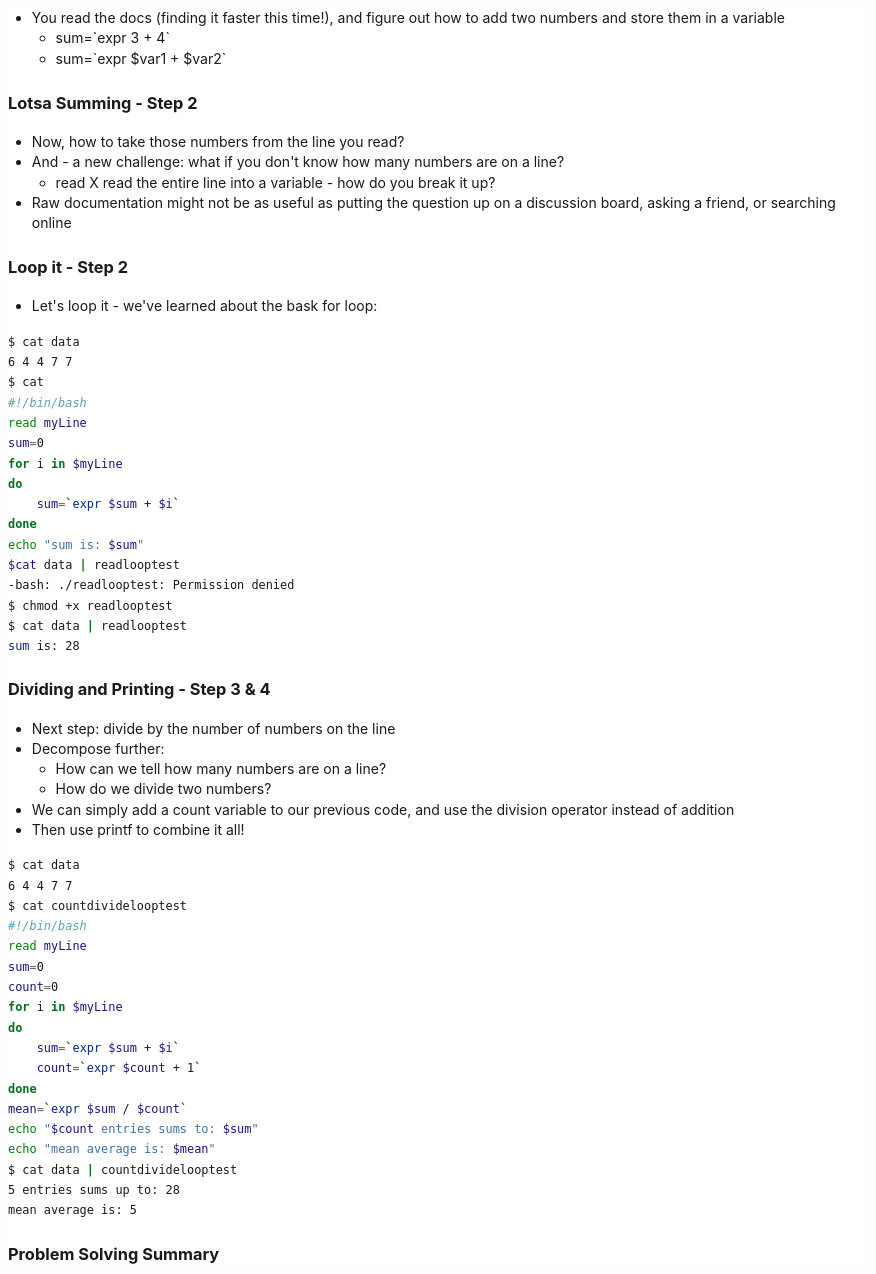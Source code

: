 * You read the docs (finding it faster this time!), and figure out how to add two numbers and store them in a variable
  * sum=\`expr 3 + 4\`
  * sum=\`expr $var1 + $var2\`

### Lotsa Summing - Step 2
* Now, how to take those numbers from the line you read?
* And - a new challenge: what if you don't know how many numbers are on a line?
  * read X read the entire line into a variable - how do you break it up?
* Raw documentation might not be as useful as putting the question up on a discussion board, asking a friend, or searching online

### Loop it - Step 2
* Let's loop it - we've learned about the bask for loop:

``` bash 
$ cat data
6 4 4 7 7 
$ cat
#!/bin/bash
read myLine
sum=0
for i in $myLine 
do
	sum=`expr $sum + $i`
done
echo "sum is: $sum"
$cat data | readlooptest
-bash: ./readlooptest: Permission denied
$ chmod +x readlooptest
$ cat data | readlooptest
sum is: 28
```

### Dividing and Printing - Step 3 & 4
* Next step: divide by the number of numbers on the line
* Decompose further:
  * How can we tell how many numbers are on a line?
  * How do we divide two numbers?
* We can simply add a count variable to our previous code, and use the division operator instead of addition
* Then use printf to combine it all!

``` bash 
$ cat data
6 4 4 7 7
$ cat countdividelooptest
#!/bin/bash
read myLine
sum=0
count=0 
for i in $myLine
do 
	sum=`expr $sum + $i`
	count=`expr $count + 1`
done
mean=`expr $sum / $count`
echo "$count entries sums to: $sum"
echo "mean average is: $mean"
$ cat data | countdividelooptest
5 entries sums up to: 28
mean average is: 5
```
### Problem Solving Summary